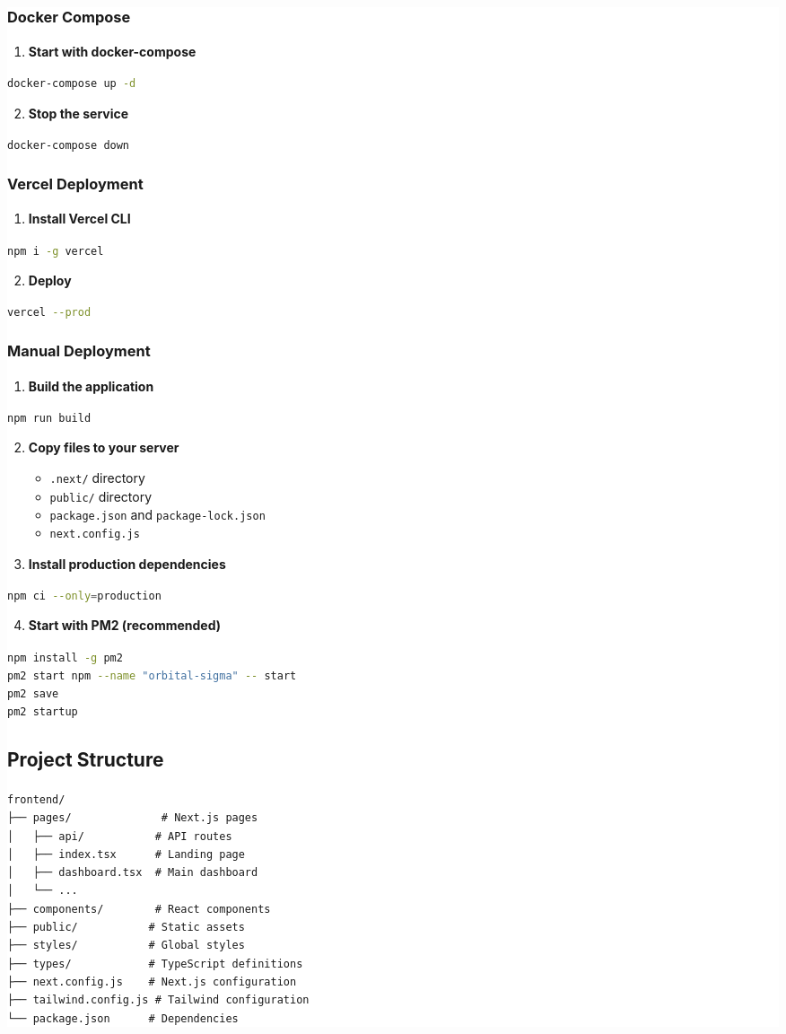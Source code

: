 ### Docker Compose

1. **Start with docker-compose**
```bash
docker-compose up -d
```

2. **Stop the service**
```bash
docker-compose down
```

### Vercel Deployment

1. **Install Vercel CLI**
```bash
npm i -g vercel
```

2. **Deploy**
```bash
vercel --prod
```

### Manual Deployment

1. **Build the application**
```bash
npm run build
```

2. **Copy files to your server**
   - `.next/` directory
   - `public/` directory
   - `package.json` and `package-lock.json`
   - `next.config.js`

3. **Install production dependencies**
```bash
npm ci --only=production
```

4. **Start with PM2 (recommended)**
```bash
npm install -g pm2
pm2 start npm --name "orbital-sigma" -- start
pm2 save
pm2 startup
```

## Project Structure

```
frontend/
├── pages/              # Next.js pages
│   ├── api/           # API routes
│   ├── index.tsx      # Landing page
│   ├── dashboard.tsx  # Main dashboard
│   └── ...
├── components/        # React components
├── public/           # Static assets
├── styles/           # Global styles
├── types/            # TypeScript definitions
├── next.config.js    # Next.js configuration
├── tailwind.config.js # Tailwind configuration
└── package.json      # Dependencies
```
